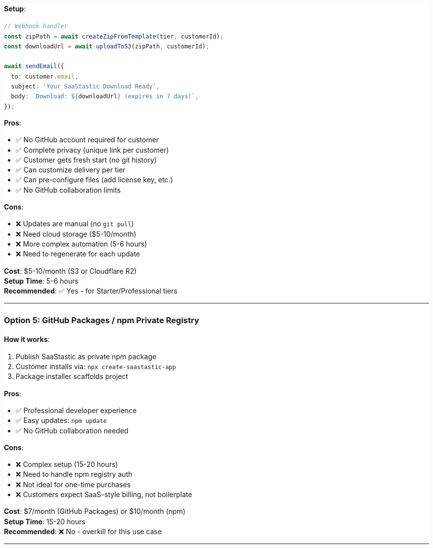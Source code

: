 **Setup**:
```typescript
// Webhook handler
const zipPath = await createZipFromTemplate(tier, customerId);
const downloadUrl = await uploadToS3(zipPath, customerId);

await sendEmail({
  to: customer.email,
  subject: 'Your SaaStastic Download Ready',
  body: `Download: ${downloadUrl} (expires in 7 days)`,
});
```

**Pros**:
- ✅ No GitHub account required for customer
- ✅ Complete privacy (unique link per customer)
- ✅ Customer gets fresh start (no git history)
- ✅ Can customize delivery per tier
- ✅ Can pre-configure files (add license key, etc.)
- ✅ No GitHub collaboration limits

**Cons**:
- ❌ Updates are manual (no `git pull`)
- ❌ Need cloud storage ($5-10/month)
- ❌ More complex automation (5-6 hours)
- ❌ Need to regenerate for each update

**Cost**: $5-10/month (S3 or Cloudflare R2)  
**Setup Time**: 5-6 hours  
**Recommended**: ✅ Yes - for Starter/Professional tiers

---

### **Option 5: GitHub Packages / npm Private Registry**

**How it works**:
1. Publish SaaStastic as private npm package
2. Customer installs via: `npx create-saastastic-app`
3. Package installer scaffolds project

**Pros**:
- ✅ Professional developer experience
- ✅ Easy updates: `npm update`
- ✅ No GitHub collaboration needed

**Cons**:
- ❌ Complex setup (15-20 hours)
- ❌ Need to handle npm registry auth
- ❌ Not ideal for one-time purchases
- ❌ Customers expect SaaS-style billing, not boilerplate

**Cost**: $7/month (GitHub Packages) or $10/month (npm)  
**Setup Time**: 15-20 hours  
**Recommended**: ❌ No - overkill for this use case

---